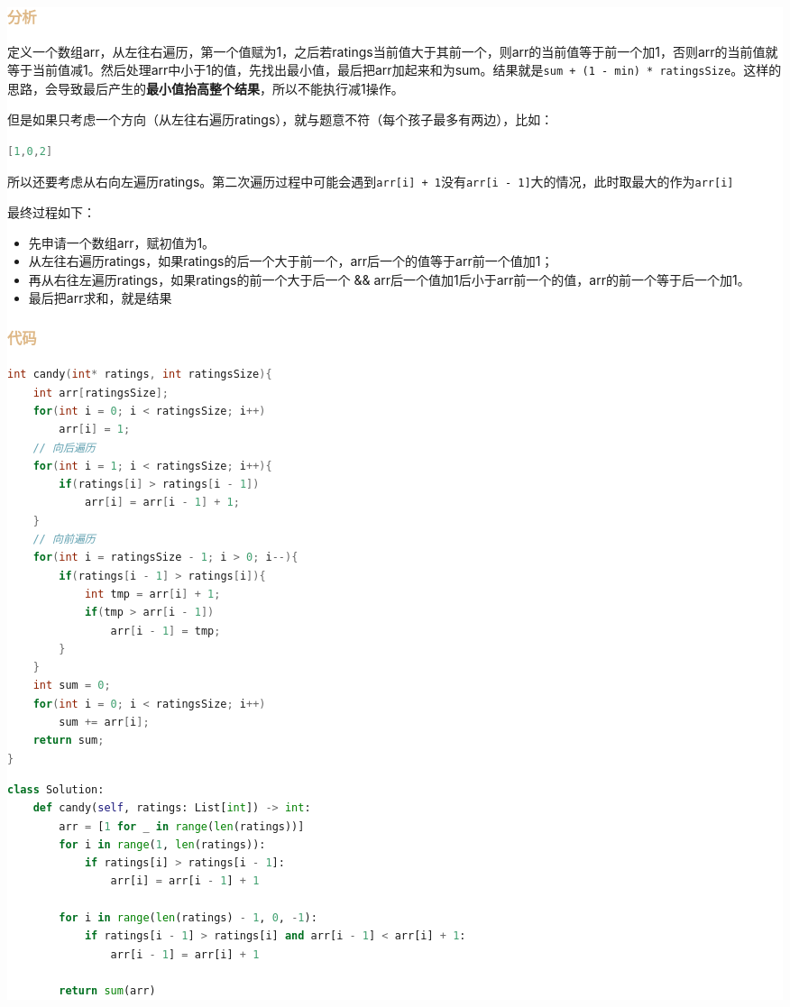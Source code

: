 ### <span style="color: burlywood;">分析</span>

定义一个数组arr，从左往右遍历，第一个值赋为1，之后若ratings当前值大于其前一个，则arr的当前值等于前一个加1，否则arr的当前值就等于当前值减1。然后处理arr中小于1的值，先找出最小值，最后把arr加起来和为sum。结果就是`sum + (1 - min) * ratingsSize`。这样的思路，会导致最后产生的**最小值抬高整个结果**，所以不能执行减1操作。

但是如果只考虑一个方向（从左往右遍历ratings），就与题意不符（每个孩子最多有两边），比如：

```c
[1,0,2]
```

所以还要考虑从右向左遍历ratings。第二次遍历过程中可能会遇到`arr[i] + 1`没有`arr[i - 1]`大的情况，此时取最大的作为`arr[i]`

最终过程如下：

- 先申请一个数组arr，赋初值为1。
- 从左往右遍历ratings，如果ratings的后一个大于前一个，arr后一个的值等于arr前一个值加1；
- 再从右往左遍历ratings，如果ratings的前一个大于后一个 && arr后一个值加1后小于arr前一个的值，arr的前一个等于后一个加1。
- 最后把arr求和，就是结果

### <span style="color: burlywood;">代码</span>

```c
int candy(int* ratings, int ratingsSize){
    int arr[ratingsSize];
    for(int i = 0; i < ratingsSize; i++)
        arr[i] = 1;
    // 向后遍历
    for(int i = 1; i < ratingsSize; i++){
        if(ratings[i] > ratings[i - 1])
            arr[i] = arr[i - 1] + 1;
    }
    // 向前遍历
    for(int i = ratingsSize - 1; i > 0; i--){
        if(ratings[i - 1] > ratings[i]){
            int tmp = arr[i] + 1;
            if(tmp > arr[i - 1])
                arr[i - 1] = tmp;
        }
    }
    int sum = 0;
    for(int i = 0; i < ratingsSize; i++)
        sum += arr[i];
    return sum;
}
```

```python
class Solution:
    def candy(self, ratings: List[int]) -> int:
        arr = [1 for _ in range(len(ratings))]
        for i in range(1, len(ratings)):
            if ratings[i] > ratings[i - 1]:
                arr[i] = arr[i - 1] + 1
        
        for i in range(len(ratings) - 1, 0, -1):
            if ratings[i - 1] > ratings[i] and arr[i - 1] < arr[i] + 1:
                arr[i - 1] = arr[i] + 1
                
        return sum(arr)
```
